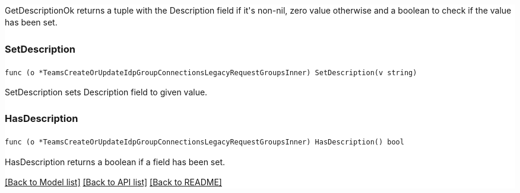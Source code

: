 GetDescriptionOk returns a tuple with the Description field if it's non-nil, zero value otherwise
and a boolean to check if the value has been set.

### SetDescription

`func (o *TeamsCreateOrUpdateIdpGroupConnectionsLegacyRequestGroupsInner) SetDescription(v string)`

SetDescription sets Description field to given value.

### HasDescription

`func (o *TeamsCreateOrUpdateIdpGroupConnectionsLegacyRequestGroupsInner) HasDescription() bool`

HasDescription returns a boolean if a field has been set.


[[Back to Model list]](../README.md#documentation-for-models) [[Back to API list]](../README.md#documentation-for-api-endpoints) [[Back to README]](../README.md)


